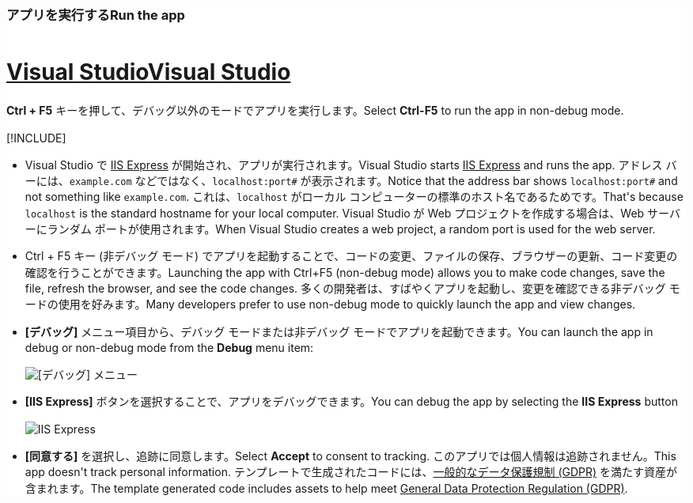 
### <a name="run-the-app"></a><span data-ttu-id="2023a-231">アプリを実行する</span><span class="sxs-lookup"><span data-stu-id="2023a-231">Run the app</span></span>

# <a name="visual-studiotabvisual-studio"></a>[<span data-ttu-id="2023a-232">Visual Studio</span><span class="sxs-lookup"><span data-stu-id="2023a-232">Visual Studio</span></span>](#tab/visual-studio)

<span data-ttu-id="2023a-233">**Ctrl + F5** キーを押して、デバッグ以外のモードでアプリを実行します。</span><span class="sxs-lookup"><span data-stu-id="2023a-233">Select **Ctrl-F5** to run the app in non-debug mode.</span></span>

[!INCLUDE[](~/includes/trustCertVS.md)]

* <span data-ttu-id="2023a-234">Visual Studio で [IIS Express](/iis/extensions/introduction-to-iis-express/iis-express-overview) が開始され、アプリが実行されます。</span><span class="sxs-lookup"><span data-stu-id="2023a-234">Visual Studio starts [IIS Express](/iis/extensions/introduction-to-iis-express/iis-express-overview) and runs the app.</span></span> <span data-ttu-id="2023a-235">アドレス バーには、`example.com` などではなく、`localhost:port#` が表示されます。</span><span class="sxs-lookup"><span data-stu-id="2023a-235">Notice that the address bar shows `localhost:port#` and not something like `example.com`.</span></span> <span data-ttu-id="2023a-236">これは、`localhost` がローカル コンピューターの標準のホスト名であるためです。</span><span class="sxs-lookup"><span data-stu-id="2023a-236">That's because `localhost` is the standard hostname for your local computer.</span></span> <span data-ttu-id="2023a-237">Visual Studio が Web プロジェクトを作成する場合は、Web サーバーにランダム ポートが使用されます。</span><span class="sxs-lookup"><span data-stu-id="2023a-237">When Visual Studio creates a web project, a random port is used for the web server.</span></span>
* <span data-ttu-id="2023a-238">Ctrl + F5 キー (非デバッグ モード) でアプリを起動することで、コードの変更、ファイルの保存、ブラウザーの更新、コード変更の確認を行うことができます。</span><span class="sxs-lookup"><span data-stu-id="2023a-238">Launching the app with Ctrl+F5 (non-debug mode) allows you to make code changes, save the file, refresh the browser, and see the code changes.</span></span> <span data-ttu-id="2023a-239">多くの開発者は、すばやくアプリを起動し、変更を確認できる非デバッグ モードの使用を好みます。</span><span class="sxs-lookup"><span data-stu-id="2023a-239">Many developers prefer to use non-debug mode to quickly launch the app and view changes.</span></span>
* <span data-ttu-id="2023a-240">**[デバッグ]** メニュー項目から、デバッグ モードまたは非デバッグ モードでアプリを起動できます。</span><span class="sxs-lookup"><span data-stu-id="2023a-240">You can launch the app in debug or non-debug mode from the **Debug** menu item:</span></span>

  ![[デバッグ] メニュー](start-mvc/_static/debug_menu.png)

* <span data-ttu-id="2023a-242">**[IIS Express]** ボタンを選択することで、アプリをデバッグできます。</span><span class="sxs-lookup"><span data-stu-id="2023a-242">You can debug the app by selecting the **IIS Express** button</span></span>

  ![IIS Express](start-mvc/_static/iis_express.png)

* <span data-ttu-id="2023a-244">**[同意する]** を選択し、追跡に同意します。</span><span class="sxs-lookup"><span data-stu-id="2023a-244">Select **Accept** to consent to tracking.</span></span> <span data-ttu-id="2023a-245">このアプリでは個人情報は追跡されません。</span><span class="sxs-lookup"><span data-stu-id="2023a-245">This app doesn't track personal information.</span></span> <span data-ttu-id="2023a-246">テンプレートで生成されたコードには、[一般的なデータ保護規制 (GDPR)](xref:security/gdpr) を満たす資産が含まれます。</span><span class="sxs-lookup"><span data-stu-id="2023a-246">The template generated code includes assets to help meet [General Data Protection Regulation (GDPR)](xref:security/gdpr).</span></span>
